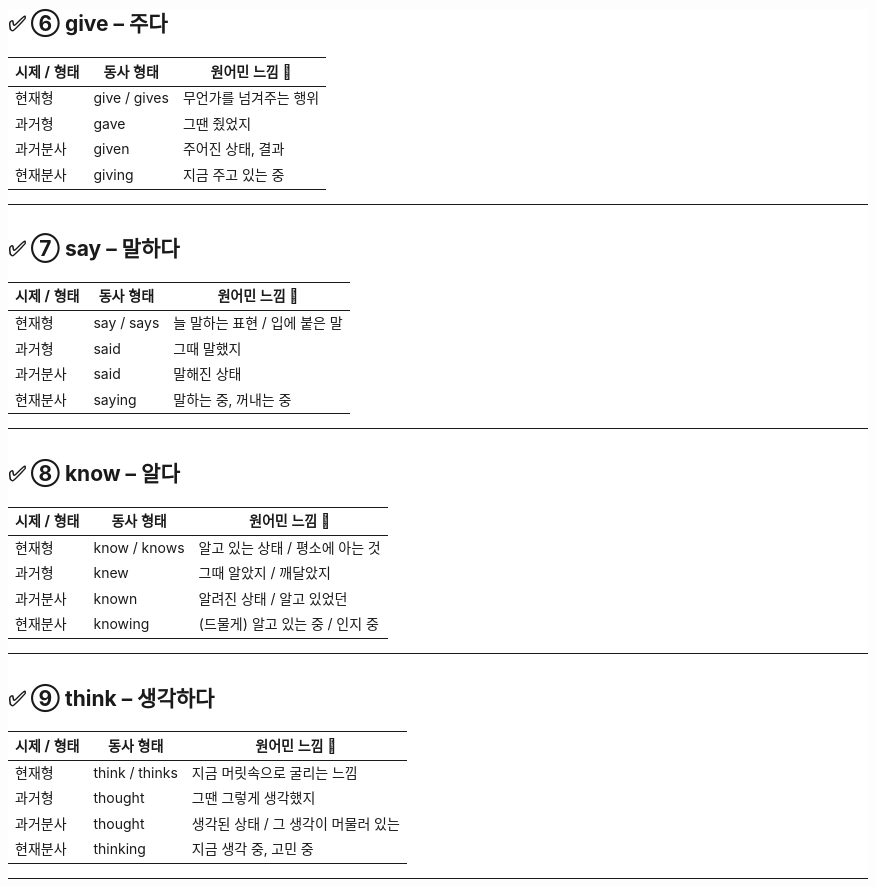 
## ✅ ⑥ **give** – 주다

| 시제 / 형태 | 동사 형태    | 원어민 느낌 💬         |
| ----------- | ------------ | ---------------------- |
| 현재형      | give / gives | 무언가를 넘겨주는 행위 |
| 과거형      | gave         | 그땐 줬었지            |
| 과거분사    | given        | 주어진 상태, 결과      |
| 현재분사    | giving       | 지금 주고 있는 중      |

---

## ✅ ⑦ **say** – 말하다

| 시제 / 형태 | 동사 형태  | 원어민 느낌 💬                |
| ----------- | ---------- | ----------------------------- |
| 현재형      | say / says | 늘 말하는 표현 / 입에 붙은 말 |
| 과거형      | said       | 그때 말했지                   |
| 과거분사    | said       | 말해진 상태                   |
| 현재분사    | saying     | 말하는 중, 꺼내는 중          |

---

## ✅ ⑧ **know** – 알다

| 시제 / 형태 | 동사 형태    | 원어민 느낌 💬                  |
| ----------- | ------------ | ------------------------------- |
| 현재형      | know / knows | 알고 있는 상태 / 평소에 아는 것 |
| 과거형      | knew         | 그때 알았지 / 깨달았지          |
| 과거분사    | known        | 알려진 상태 / 알고 있었던       |
| 현재분사    | knowing      | (드물게) 알고 있는 중 / 인지 중 |

---

## ✅ ⑨ **think** – 생각하다

| 시제 / 형태 | 동사 형태      | 원어민 느낌 💬                      |
| ----------- | -------------- | ----------------------------------- |
| 현재형      | think / thinks | 지금 머릿속으로 굴리는 느낌         |
| 과거형      | thought        | 그땐 그렇게 생각했지                |
| 과거분사    | thought        | 생각된 상태 / 그 생각이 머물러 있는 |
| 현재분사    | thinking       | 지금 생각 중, 고민 중               |

---